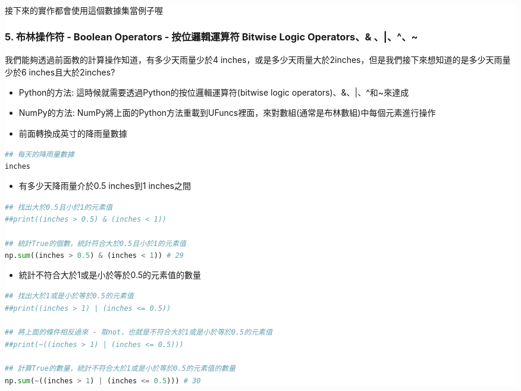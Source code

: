 接下來的實作都會使用這個數據集當例子喔





### 5. 布林操作符 - Boolean Operators - 按位邏輯運算符 Bitwise Logic Operators、& 、|、^、~ 





我們能夠透過前面教的計算操作知道，有多少天雨量少於4 inches，或是多少天雨量大於2inches，但是我們接下來想知道的是多少天雨量少於6 inches且大於2inches?



+ Python的方法: 這時候就需要透過Python的按位邏輯運算符(bitwise logic operators)、&、|、^和~來達成

+ NumPy的方法: NumPy將上面的Python方法重載到UFuncs裡面，來對數組(通常是布林數組)中每個元素進行操作





+ 前面轉換成英寸的降雨量數據

```Python
## 每天的降雨量數據
inches
```





+ 有多少天降雨量介於0.5 inches到1 inches之間

```Python
## 找出大於0.5且小於1的元素值
##print((inches > 0.5) & (inches < 1))

## 統計True的個數，統計符合大於0.5且小於1的元素值
np.sum((inches > 0.5) & (inches < 1)) # 29
```





+ 統計不符合大於1或是小於等於0.5的元素值的數量



```Python
## 找出大於1或是小於等於0.5的元素值
##print((inches > 1) | (inches <= 0.5))

## 將上面的條件相反過來 - 取not，也就是不符合大於1或是小於等於0.5的元素值
##print(~((inches > 1) | (inches <= 0.5)))

## 計算True的數量，統計不符合大於1或是小於等於0.5的元素值的數量
np.sum(~((inches > 1) | (inches <= 0.5))) # 30
```




